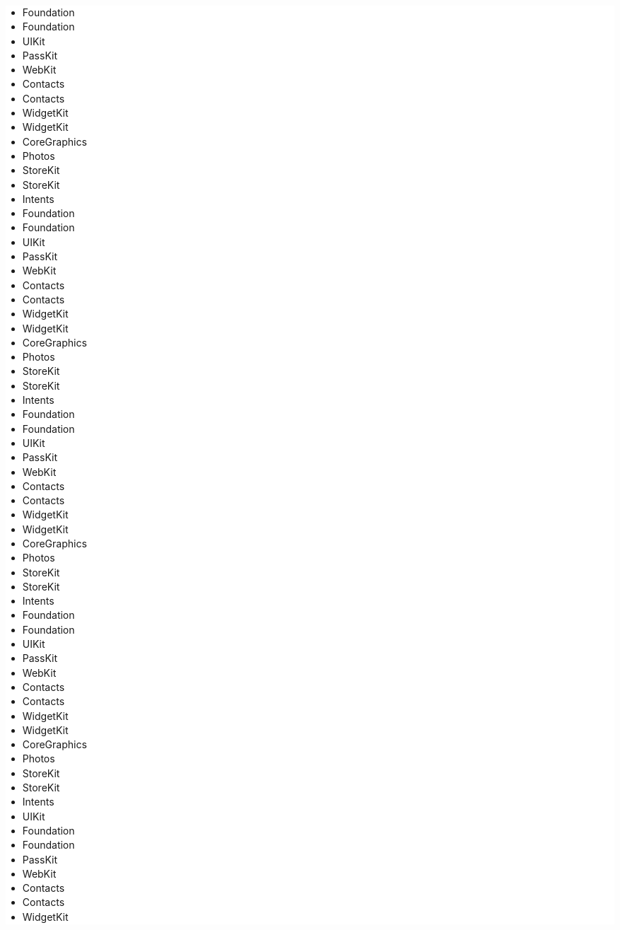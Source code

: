 - Foundation
- Foundation
- UIKit
- PassKit
- WebKit
- Contacts
- Contacts
- WidgetKit
- WidgetKit
- CoreGraphics
- Photos
- StoreKit
- StoreKit
- Intents
- Foundation
- Foundation
- UIKit
- PassKit
- WebKit
- Contacts
- Contacts
- WidgetKit
- WidgetKit
- CoreGraphics
- Photos
- StoreKit
- StoreKit
- Intents
- Foundation
- Foundation
- UIKit
- PassKit
- WebKit
- Contacts
- Contacts
- WidgetKit
- WidgetKit
- CoreGraphics
- Photos
- StoreKit
- StoreKit
- Intents
- Foundation
- Foundation
- UIKit
- PassKit
- WebKit
- Contacts
- Contacts
- WidgetKit
- WidgetKit
- CoreGraphics
- Photos
- StoreKit
- StoreKit
- Intents
- UIKit
- Foundation
- Foundation
- PassKit
- WebKit
- Contacts
- Contacts
- WidgetKit